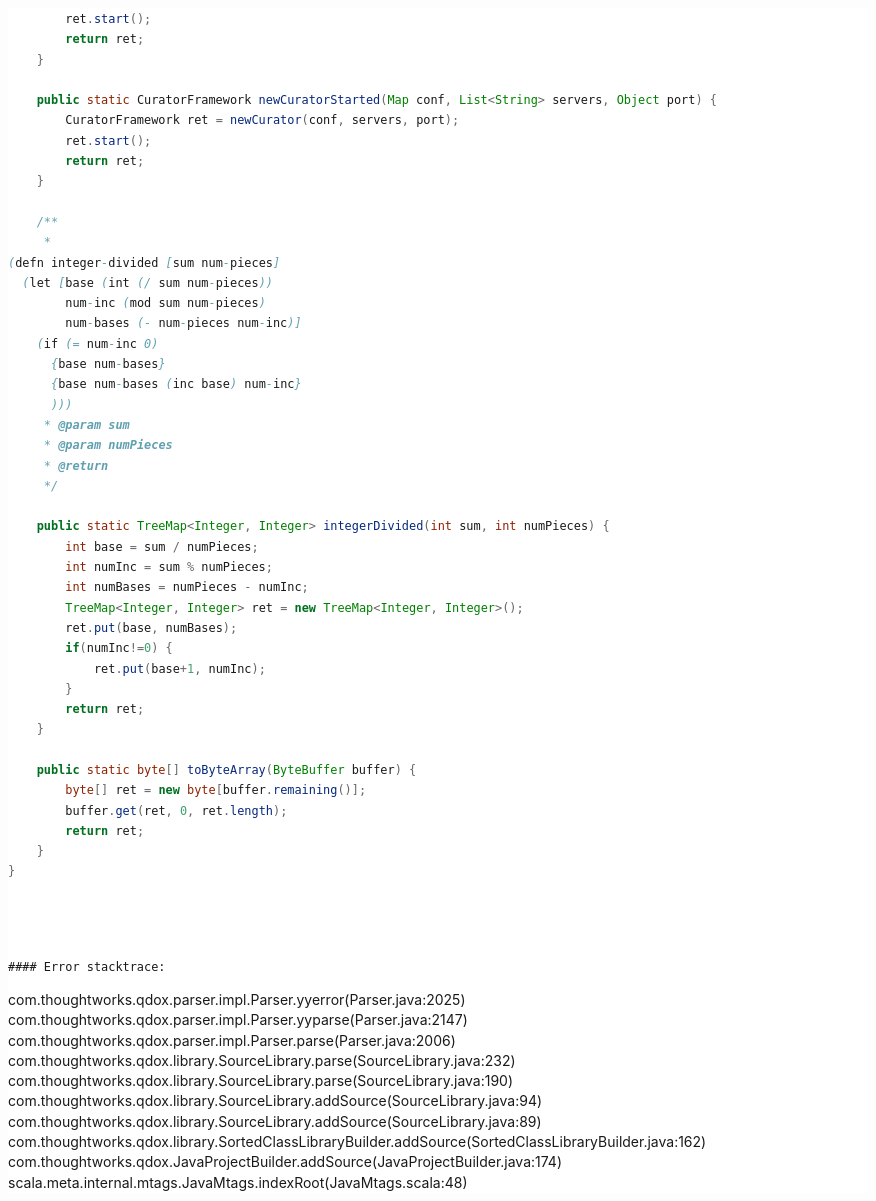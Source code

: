 ```java
        ret.start();
        return ret;
    }

    public static CuratorFramework newCuratorStarted(Map conf, List<String> servers, Object port) {
        CuratorFramework ret = newCurator(conf, servers, port);
        ret.start();
        return ret;
    }    
    
    /**
     *
(defn integer-divided [sum num-pieces]
  (let [base (int (/ sum num-pieces))
        num-inc (mod sum num-pieces)
        num-bases (- num-pieces num-inc)]
    (if (= num-inc 0)
      {base num-bases}
      {base num-bases (inc base) num-inc}
      )))
     * @param sum
     * @param numPieces
     * @return 
     */
    
    public static TreeMap<Integer, Integer> integerDivided(int sum, int numPieces) {
        int base = sum / numPieces;
        int numInc = sum % numPieces;
        int numBases = numPieces - numInc;
        TreeMap<Integer, Integer> ret = new TreeMap<Integer, Integer>();
        ret.put(base, numBases);
        if(numInc!=0) {
            ret.put(base+1, numInc);
        }
        return ret;
    }

    public static byte[] toByteArray(ByteBuffer buffer) {
        byte[] ret = new byte[buffer.remaining()];
        buffer.get(ret, 0, ret.length);
        return ret;
    }
}
```

```



#### Error stacktrace:

```
com.thoughtworks.qdox.parser.impl.Parser.yyerror(Parser.java:2025)
	com.thoughtworks.qdox.parser.impl.Parser.yyparse(Parser.java:2147)
	com.thoughtworks.qdox.parser.impl.Parser.parse(Parser.java:2006)
	com.thoughtworks.qdox.library.SourceLibrary.parse(SourceLibrary.java:232)
	com.thoughtworks.qdox.library.SourceLibrary.parse(SourceLibrary.java:190)
	com.thoughtworks.qdox.library.SourceLibrary.addSource(SourceLibrary.java:94)
	com.thoughtworks.qdox.library.SourceLibrary.addSource(SourceLibrary.java:89)
	com.thoughtworks.qdox.library.SortedClassLibraryBuilder.addSource(SortedClassLibraryBuilder.java:162)
	com.thoughtworks.qdox.JavaProjectBuilder.addSource(JavaProjectBuilder.java:174)
	scala.meta.internal.mtags.JavaMtags.indexRoot(JavaMtags.scala:48)